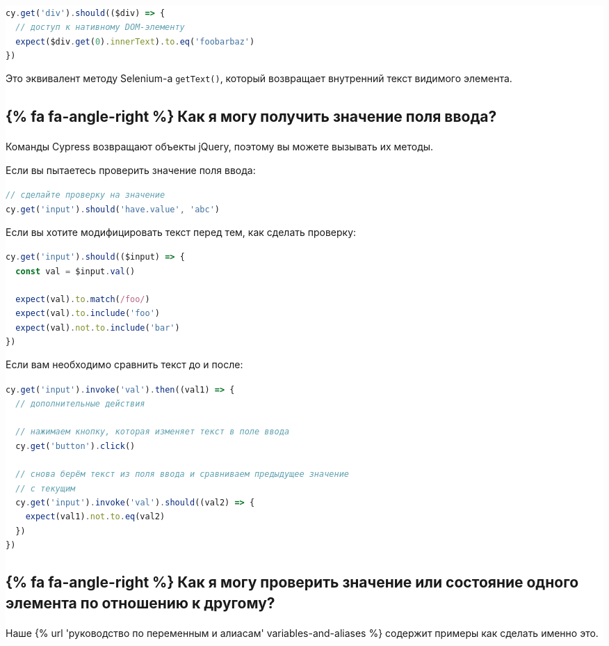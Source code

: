 ```javascript
cy.get('div').should(($div) => {
  // доступ к нативному DOM-элементу
  expect($div.get(0).innerText).to.eq('foobarbaz')
})
```

Это эквивалент методу Selenium-а `getText()`, который возвращает внутренний текст видимого элемента.

## {% fa fa-angle-right %} Как я могу получить значение поля ввода?

Команды Cypress возвращают объекты jQuery, поэтому вы можете вызывать их методы.

Если вы пытаетесь проверить значение поля ввода:

```javascript
// сделайте проверку на значение
cy.get('input').should('have.value', 'abc')
```

Если вы хотите модифицировать текст перед тем, как сделать проверку:

```javascript
cy.get('input').should(($input) => {
  const val = $input.val()

  expect(val).to.match(/foo/)
  expect(val).to.include('foo')
  expect(val).not.to.include('bar')
})
```

Если вам необходимо сравнить текст до и после:

```javascript
cy.get('input').invoke('val').then((val1) => {
  // дополнительные действия

  // нажимаем кнопку, которая изменяет текст в поле ввода
  cy.get('button').click()

  // снова берём текст из поля ввода и сравниваем предыдущее значение
  // с текущим
  cy.get('input').invoke('val').should((val2) => {
    expect(val1).not.to.eq(val2)
  })
})
```

## {% fa fa-angle-right %} Как я могу проверить значение или состояние одного элемента по отношению к другому?

Наше {% url 'руководство по переменным и алиасам' variables-and-aliases %} содержит примеры как сделать именно это.
